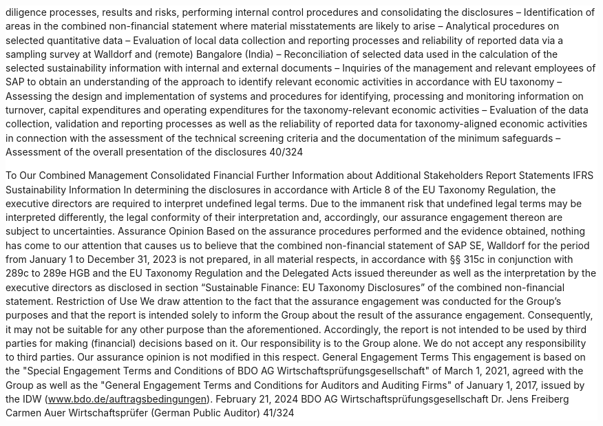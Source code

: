 diligence processes, results and risks, performing internal control procedures and consolidating the
disclosures
– Identification of areas in the combined non-financial statement where material misstatements are
likely to arise
– Analytical procedures on selected quantitative data
– Evaluation of local data collection and reporting processes and reliability of reported data via a
sampling survey at Walldorf and (remote) Bangalore (India)
– Reconciliation of selected data used in the calculation of the selected sustainability information
with internal and external documents
– Inquiries of the management and relevant employees of SAP to obtain an understanding of the
approach to identify relevant economic activities in accordance with EU taxonomy
– Assessing the design and implementation of systems and procedures for identifying, processing
and monitoring information on turnover, capital expenditures and operating expenditures for the
taxonomy-relevant economic activities
– Evaluation of the data collection, validation and reporting processes as well as the reliability of
reported data for taxonomy-aligned economic activities in connection with the assessment of the
technical screening criteria and the documentation of the minimum safeguards
– Assessment of the overall presentation of the disclosures
40/324

To Our Combined Management Consolidated Financial Further Information about Additional
Stakeholders Report Statements IFRS Sustainability Information
In determining the disclosures in accordance with Article 8 of the EU Taxonomy Regulation, the
executive directors are required to interpret undefined legal terms. Due to the immanent risk that
undefined legal terms may be interpreted differently, the legal conformity of their interpretation and,
accordingly, our assurance engagement thereon are subject to uncertainties.
Assurance Opinion
Based on the assurance procedures performed and the evidence obtained, nothing has come to our
attention that causes us to believe that the combined non-financial statement of SAP SE, Walldorf for
the period from January 1 to December 31, 2023 is not prepared, in all material respects, in
accordance with §§ 315c in conjunction with 289c to 289e HGB and the EU Taxonomy Regulation and
the Delegated Acts issued thereunder as well as the interpretation by the executive directors as
disclosed in section “Sustainable Finance: EU Taxonomy Disclosures” of the combined non-financial
statement.
Restriction of Use
We draw attention to the fact that the assurance engagement was conducted for the Group’s purposes
and that the report is intended solely to inform the Group about the result of the assurance
engagement. Consequently, it may not be suitable for any other purpose than the aforementioned.
Accordingly, the report is not intended to be used by third parties for making (financial) decisions
based on it. Our responsibility is to the Group alone. We do not accept any responsibility to third
parties. Our assurance opinion is not modified in this respect.
General Engagement Terms
This engagement is based on the "Special Engagement Terms and Conditions of BDO AG
Wirtschaftsprüfungsgesellschaft" of March 1, 2021, agreed with the Group as well as the "General
Engagement Terms and Conditions for Auditors and Auditing Firms" of January 1, 2017, issued by the
IDW (www.bdo.de/auftragsbedingungen).
February 21, 2024
BDO AG Wirtschaftsprüfungsgesellschaft
Dr. Jens Freiberg Carmen Auer
Wirtschaftsprüfer
(German Public Auditor)
41/324
